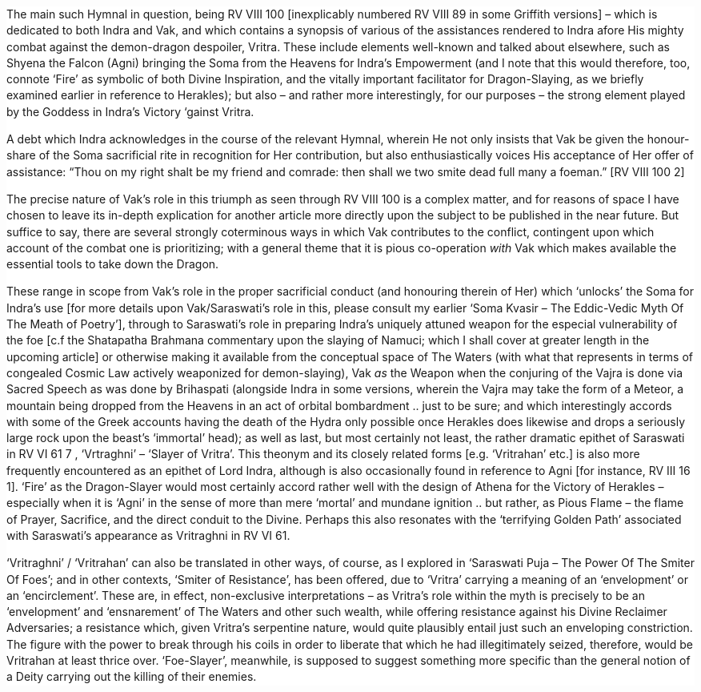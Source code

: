 The main such Hymnal in question, being RV VIII 100 \[inexplicably numbered RV VIII 89 in some Griffith versions\] – which is dedicated to both Indra and Vak, and which contains a synopsis of various of the assistances rendered to Indra afore His mighty combat against the demon-dragon despoiler, Vritra. These include elements well-known and talked about elsewhere, such as Shyena the Falcon (Agni) bringing the Soma from the Heavens for Indra’s Empowerment (and I note that this would therefore, too, connote ‘Fire’ as symbolic of both Divine Inspiration, and the vitally important facilitator for Dragon-Slaying, as we briefly examined earlier in reference to Herakles); but also – and rather more interestingly, for our purposes – the strong element played by the Goddess in Indra’s Victory ‘gainst Vritra.

A debt which Indra acknowledges in the course of the relevant Hymnal, wherein He not only insists that Vak be given the honour-share of the Soma sacrificial rite in recognition for Her contribution, but also enthusiastically voices His acceptance of Her offer of assistance: “Thou on my right shalt be my friend and comrade: then shall we two smite dead full many a foeman.” \[RV VIII 100 2\]

The precise nature of Vak’s role in this triumph as seen through RV VIII 100 is a complex matter, and for reasons of space I have chosen to leave its in-depth explication for another article more directly upon the subject to be published in the near future. But suffice to say, there are several strongly coterminous ways in which Vak contributes to the conflict, contingent upon which account of the combat one is prioritizing; with a general theme that it is pious co-operation *with* Vak which makes available the essential tools to take down the Dragon.

These range in scope from Vak’s role in the proper sacrificial conduct (and honouring therein of Her) which ‘unlocks’ the Soma for Indra’s use \[for more details upon Vak/Saraswati’s role in this, please consult my earlier ‘Soma Kvasir – The Eddic-Vedic Myth Of The Meath of Poetry’\], through to Saraswati’s role in preparing Indra’s uniquely attuned weapon for the especial vulnerability of the foe \[c.f the Shatapatha Brahmana commentary upon the slaying of Namuci; which I shall cover at greater length in the upcoming article\] or otherwise making it available from the conceptual space of The Waters (with what that represents in terms of congealed Cosmic Law actively weaponized for demon-slaying), Vak *as* the Weapon when the conjuring of the Vajra is done via Sacred Speech as was done by Brihaspati (alongside Indra in some versions, wherein the Vajra may take the form of a Meteor, a mountain being dropped from the Heavens in an act of orbital bombardment .. just to be sure; and which interestingly accords with some of the Greek accounts having the death of the Hydra only possible once Herakles does likewise and drops a seriously large rock upon the beast’s ‘immortal’ head); as well as last, but most certainly not least, the rather dramatic epithet of Saraswati in RV VI 61 7 , ‘Vrtraghni’ – ‘Slayer of Vritra’. This theonym and its closely related forms \[e.g. ‘Vritrahan’ etc.\] is also more frequently encountered as an epithet of Lord Indra, although is also occasionally found in reference to Agni \[for instance, RV III 16 1\]. ‘Fire’ as the Dragon-Slayer would most certainly accord rather well with the design of Athena for the Victory of Herakles – especially when it is ‘Agni’ in the sense of more than mere ‘mortal’ and mundane ignition .. but rather, as Pious Flame – the flame of Prayer, Sacrifice, and the direct conduit to the Divine. Perhaps this also resonates with the ‘terrifying Golden Path’ associated with Saraswati’s appearance as Vritraghni in RV VI 61.

‘Vritraghni’ / ‘Vritrahan’ can also be translated in other ways, of course, as I explored in ‘Saraswati Puja – The Power Of The Smiter Of Foes’; and in other contexts, ‘Smiter of Resistance’, has been offered, due to ‘Vritra’ carrying a meaning of an ‘envelopment’ or an ‘encirclement’. These are, in effect, non-exclusive interpretations – as Vritra’s role within the myth is precisely to be an ‘envelopment’ and ‘ensnarement’ of The Waters and other such wealth, while offering resistance against his Divine Reclaimer Adversaries; a resistance which, given Vritra’s serpentine nature, would quite plausibly entail just such an enveloping constriction. The figure with the power to break through his coils in order to liberate that which he had illegitimately seized, therefore, would be Vritrahan at least thrice over. ‘Foe-Slayer’, meanwhile, is supposed to suggest something more specific than the general notion of a Deity carrying out the killing of their enemies.

